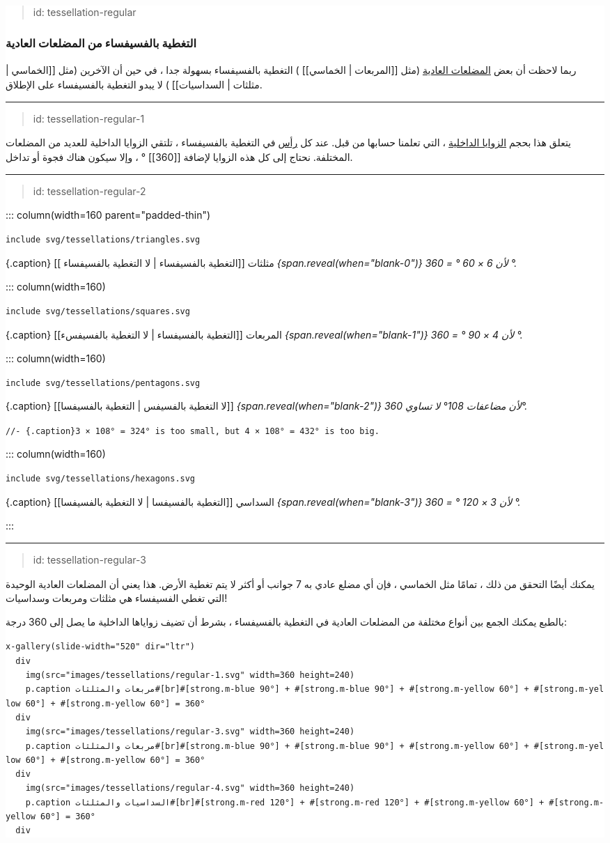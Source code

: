 > id: tessellation-regular

### التغطية بالفسيفساء من المضلعات العادية  

 ربما لاحظت أن بعض [المضلعات العادية](gloss:regular-polygon) (مثل [[المربعات | الخماسي]] ) التغطية بالفسيفساء بسهولة جدا ، في حين أن الآخرين (مثل [[الخماسي | مثلثات | السداسيات]] ) لا يبدو التغطية بالفسيفساء على الإطلاق. 

---
> id: tessellation-regular-1

 يتعلق هذا بحجم [الزوايا الداخلية](gloss:internal-angle) ، التي تعلمنا حسابها من قبل. عند كل [رأس](gloss:polygon-vertex) في التغطية بالفسيفساء ، تلتقي الزوايا الداخلية للعديد من المضلعات المختلفة. نحتاج إلى كل هذه الزوايا لإضافة [[360]] ° ، وإلا سيكون هناك فجوة أو تداخل. 

---
> id: tessellation-regular-2

::: column(width=160 parent="padded-thin")

    include svg/tessellations/triangles.svg

{.caption} مثلثات [[التغطية بالفسيفساء | لا التغطية بالفسيفساء ]] _{span.reveal(when="blank-0")} لأن 6 × 60 ° = 360 °._ 

::: column(width=160)

    include svg/tessellations/squares.svg

{.caption} المربعات [[التغطية بالفسيفساء  | لا التغطية بالفسيفسء]] _{span.reveal(when="blank-1")} لأن 4 × 90 ° = 360 °._ 

::: column(width=160)

    include svg/tessellations/pentagons.svg

{.caption} [[لا التغطية بالفسيفس | التغطية بالفسيفسا]] _{span.reveal(when="blank-2")} لأن مضاعفات 108° لا تساوي 360°._ 

    //- {.caption}3 × 108° = 324° is too small, but 4 × 108° = 432° is too big.

::: column(width=160)

    include svg/tessellations/hexagons.svg

{.caption} السداسي [[التغطية بالفسيفسا | لا التغطية بالفسيفسا]] _{span.reveal(when="blank-3")} لأن 3 × 120 ° = 360 °._ 

:::

---
> id: tessellation-regular-3

 يمكنك أيضًا التحقق من ذلك ، تمامًا مثل الخماسي ، فإن أي مضلع عادي به 7 جوانب أو أكثر لا يتم تغطية الأرض. هذا يعني أن المضلعات العادية الوحيدة التي تغطي الفسيفساء هي مثلثات ومربعات وسداسيات! 

 بالطبع يمكنك الجمع بين أنواع مختلفة من المضلعات العادية في التغطية بالفسيفساء ، بشرط أن تضيف زواياها الداخلية ما يصل إلى 360 درجة: 

    x-gallery(slide-width="520" dir="ltr")
      div
        img(src="images/tessellations/regular-1.svg" width=360 height=240)
        p.caption مربعات والمثلثات#[br]#[strong.m-blue 90°] + #[strong.m-blue 90°] + #[strong.m-yellow 60°] + #[strong.m-yellow 60°] + #[strong.m-yellow 60°] = 360°
      div
        img(src="images/tessellations/regular-3.svg" width=360 height=240)
        p.caption مربعات والمثلثات#[br]#[strong.m-blue 90°] + #[strong.m-blue 90°] + #[strong.m-yellow 60°] + #[strong.m-yellow 60°] + #[strong.m-yellow 60°] = 360°
      div
        img(src="images/tessellations/regular-4.svg" width=360 height=240)
        p.caption السداسيات والمثلثات#[br]#[strong.m-red 120°] + #[strong.m-red 120°] + #[strong.m-yellow 60°] + #[strong.m-yellow 60°] = 360°
      div